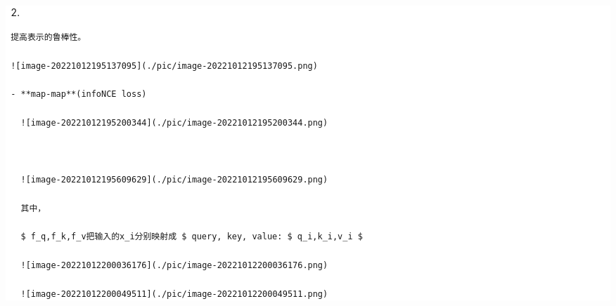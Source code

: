 
  2. 

     提高表示的鲁棒性。

     ![image-20221012195137095](./pic/image-20221012195137095.png)

     - **map-map**(infoNCE loss)

       ![image-20221012195200344](./pic/image-20221012195200344.png)

       

       ![image-20221012195609629](./pic/image-20221012195609629.png)

       其中，

       $ f_q,f_k,f_v把输入的x_i分别映射成 $ query, key, value: $ q_i,k_i,v_i $

       ![image-20221012200036176](./pic/image-20221012200036176.png)

       ![image-20221012200049511](./pic/image-20221012200049511.png)
